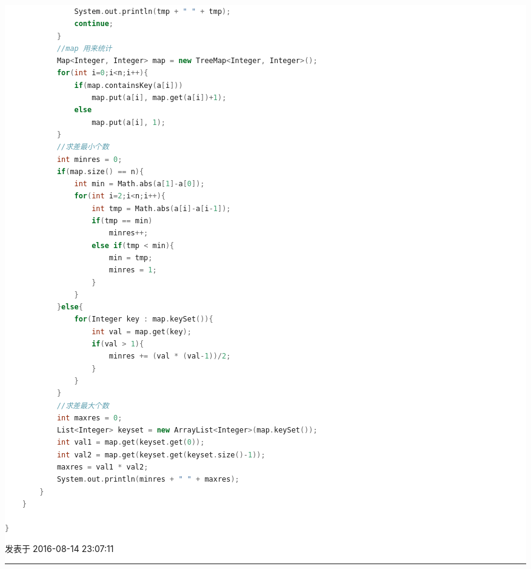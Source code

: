 ```cpp
				System.out.println(tmp + " " + tmp);
				continue;
			}
			//map 用来统计
			Map<Integer, Integer> map = new TreeMap<Integer, Integer>();
			for(int i=0;i<n;i++){
				if(map.containsKey(a[i]))
					map.put(a[i], map.get(a[i])+1);
				else
					map.put(a[i], 1);
			}
			//求差最小个数
			int minres = 0;
			if(map.size() == n){
				int min = Math.abs(a[1]-a[0]);
				for(int i=2;i<n;i++){
					int tmp = Math.abs(a[i]-a[i-1]);
					if(tmp == min)
						minres++;
					else if(tmp < min){
						min = tmp;
						minres = 1;
					}
				}
			}else{
				for(Integer key : map.keySet()){
					int val = map.get(key);
					if(val > 1){
						minres += (val * (val-1))/2;
					}
				}
			}
			//求差最大个数
			int maxres = 0;
			List<Integer> keyset = new ArrayList<Integer>(map.keySet());
			int val1 = map.get(keyset.get(0));
			int val2 = map.get(keyset.get(keyset.size()-1));
			maxres = val1 * val2;
			System.out.println(minres + " " + maxres);			
		}
	}

}

```

发表于 2016-08-14 23:07:11

* * ***